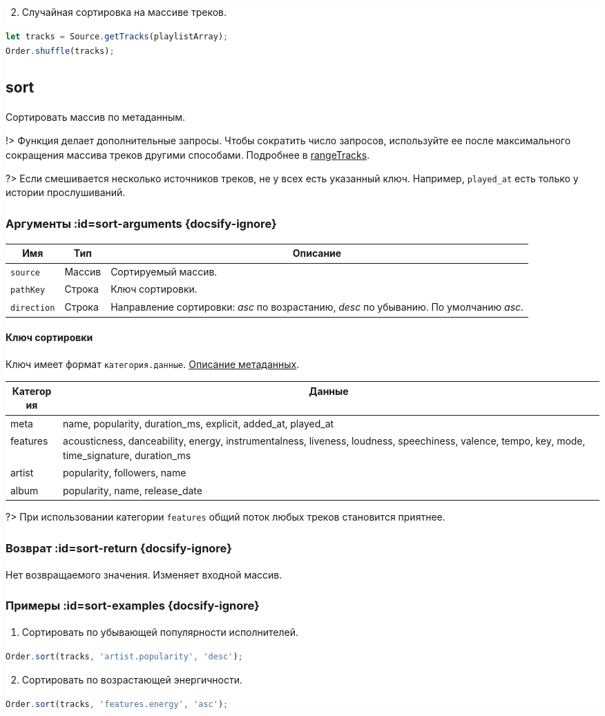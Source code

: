 2. Случайная сортировка на массиве треков.

```js
let tracks = Source.getTracks(playlistArray);
Order.shuffle(tracks);
```

## sort

Сортировать массив по метаданным.

!> Функция делает дополнительные запросы. Чтобы сократить число запросов, используйте ее после максимального сокращения массива треков другими способами. Подробнее в [rangeTracks](/reference/filter?id=rangetracks).

?> Если смешивается несколько источников треков, не у всех есть указанный ключ. Например, `played_at` есть только у истории прослушиваний.

### Аргументы :id=sort-arguments {docsify-ignore}

| Имя | Тип | Описание |
|-----|-----|----------|
| `source` | Массив | Сортируемый массив. |
| `pathKey` | Строка | Ключ сортировки. |
| `direction` | Строка | Направление сортировки: _asc_ по возрастанию, _desc_ по убыванию. По умолчанию _asc_. |

#### Ключ сортировки

Ключ имеет формат `категория.данные`. [Описание метаданных](/reference/desc?id=Описание-параметров-объектов).

| Категория | Данные |
|-|-|
| meta | name, popularity, duration_ms, explicit, added_at, played_at |
| features | acousticness, danceability, energy, instrumentalness, liveness, loudness, speechiness, valence, tempo, key, mode, time_signature, duration_ms |
| artist | popularity, followers, name |
| album | popularity, name, release_date |

?> При использовании категории `features` общий поток любых треков становится приятнее.

### Возврат :id=sort-return {docsify-ignore}

Нет возвращаемого значения. Изменяет входной массив.

### Примеры :id=sort-examples {docsify-ignore}

1. Сортировать по убывающей популярности исполнителей.

```js
Order.sort(tracks, 'artist.popularity', 'desc');
```

2. Сортировать по возрастающей энергичности.

```js
Order.sort(tracks, 'features.energy', 'asc');
```
